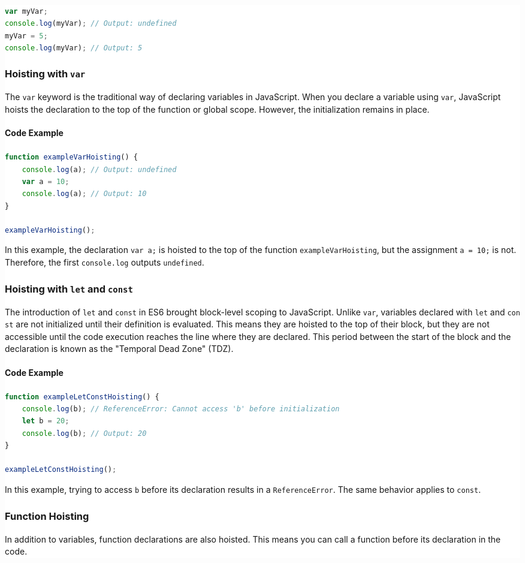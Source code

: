 ```javascript
var myVar;
console.log(myVar); // Output: undefined
myVar = 5;
console.log(myVar); // Output: 5
```

### Hoisting with `var`

The `var` keyword is the traditional way of declaring variables in JavaScript. When you declare a variable using `var`, JavaScript hoists the declaration to the top of the function or global scope. However, the initialization remains in place.

#### Code Example

```javascript
function exampleVarHoisting() {
    console.log(a); // Output: undefined
    var a = 10;
    console.log(a); // Output: 10
}

exampleVarHoisting();
```

In this example, the declaration `var a;` is hoisted to the top of the function `exampleVarHoisting`, but the assignment `a = 10;` is not. Therefore, the first `console.log` outputs `undefined`.

### Hoisting with `let` and `const`

The introduction of `let` and `const` in ES6 brought block-level scoping to JavaScript. Unlike `var`, variables declared with `let` and `const` are not initialized until their definition is evaluated. This means they are hoisted to the top of their block, but they are not accessible until the code execution reaches the line where they are declared. This period between the start of the block and the declaration is known as the "Temporal Dead Zone" (TDZ).

#### Code Example

```javascript
function exampleLetConstHoisting() {
    console.log(b); // ReferenceError: Cannot access 'b' before initialization
    let b = 20;
    console.log(b); // Output: 20
}

exampleLetConstHoisting();
```

In this example, trying to access `b` before its declaration results in a `ReferenceError`. The same behavior applies to `const`.

### Function Hoisting

In addition to variables, function declarations are also hoisted. This means you can call a function before its declaration in the code.
